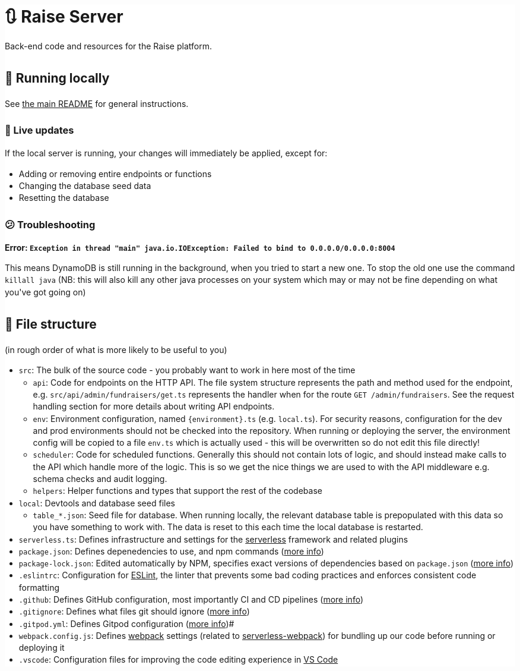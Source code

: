 # 🔃 Raise Server

Back-end code and resources for the Raise platform.

## 🏃 Running locally

See [the main README](../../README.md) for general instructions.

### 🏃 Live updates

If the local server is running, your changes will immediately be applied, except for:
- Adding or removing entire endpoints or functions
- Changing the database seed data
- Resetting the database

### 😕 Troubleshooting

**Error: `Exception in thread "main" java.io.IOException: Failed to bind to 0.0.0.0/0.0.0.0:8004`**

This means DynamoDB is still running in the background, when you tried to start a new one. To stop the old one use the command `killall java` (NB: this will also kill any other java processes on your system which may or may not be fine depending on what you've got going on)

## 📁 File structure

(in rough order of what is more likely to be useful to you)

- `src`: The bulk of the source code - you probably want to work in here most of the time
  - `api`: Code for endpoints on the HTTP API. The file system structure represents the path and method used for the endpoint, e.g. `src/api/admin/fundraisers/get.ts` represents the handler when for the route `GET /admin/fundraisers`. See the request handling section for more details about writing API endpoints.
  - `env`: Environment configuration, named `{environment}.ts` (e.g. `local.ts`). For security reasons, configuration for the dev and prod environments should not be checked into the repository. When running or deploying the server, the environment config will be copied to a file `env.ts` which is actually used - this will be overwritten so do not edit this file directly!
  - `scheduler`: Code for scheduled functions. Generally this should not contain lots of logic, and should instead make calls to the API which handle more of the logic. This is so we get the nice things we are used to with the API middleware e.g. schema checks and audit logging.
  - `helpers`: Helper functions and types that support the rest of the codebase
- `local`: Devtools and database seed files
  - `table_*.json`: Seed file for database. When running locally, the relevant database table is prepopulated with this data so you have something to work with. The data is reset to this each time the local database is restarted.
- `serverless.ts`: Defines infrastructure and settings for the [serverless](https://www.serverless.com/framework/docs) framework and related plugins
- `package.json`: Defines depenedencies to use, and npm commands ([more info](https://docs.npmjs.com/cli/v7/configuring-npm/package-json))
- `package-lock.json`: Edited automatically by NPM, specifies exact versions of dependencies based on `package.json` ([more info](https://docs.npmjs.com/cli/v7/configuring-npm/package-lock-json))
- `.eslintrc`: Configuration for [ESLint](https://eslint.org/), the linter that prevents some bad coding practices and enforces consistent code formatting
- `.github`: Defines GitHub configuration, most importantly CI and CD pipelines ([more info](https://docs.github.com/en/actions/automating-builds-and-tests/about-continuous-integration))
- `.gitignore`: Defines what files git should ignore ([more info](https://git-scm.com/docs/gitignore))
- `.gitpod.yml`: Defines Gitpod configuration ([more info](https://www.gitpod.io/docs/references/gitpod-yml))#
- `webpack.config.js`: Defines [webpack](https://webpack.js.org/) settings (related to [serverless-webpack](https://github.com/serverless-heaven/serverless-webpack)) for bundling up our code before running or deploying it
- `.vscode`: Configuration files for improving the code editing experience in [VS Code](https://code.visualstudio.com/docs/getstarted/settings)
